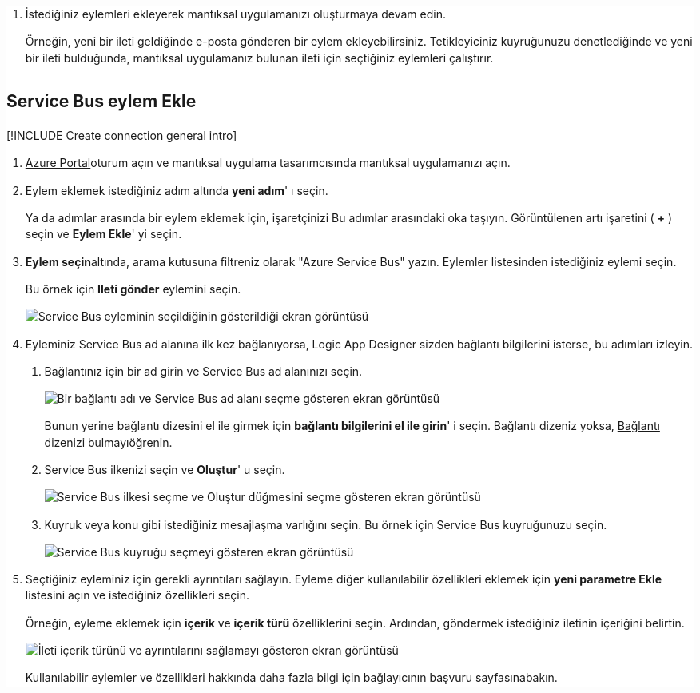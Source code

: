 1. İstediğiniz eylemleri ekleyerek mantıksal uygulamanızı oluşturmaya devam edin.

   Örneğin, yeni bir ileti geldiğinde e-posta gönderen bir eylem ekleyebilirsiniz. Tetikleyiciniz kuyruğunuzu denetlediğinde ve yeni bir ileti bulduğunda, mantıksal uygulamanız bulunan ileti için seçtiğiniz eylemleri çalıştırır.

## <a name="add-service-bus-action"></a>Service Bus eylem Ekle

[!INCLUDE [Create connection general intro](../../includes/connectors-create-connection-general-intro.md)]

1. [Azure Portal](https://portal.azure.com)oturum açın ve mantıksal uygulama tasarımcısında mantıksal uygulamanızı açın.

1. Eylem eklemek istediğiniz adım altında **yeni adım**' ı seçin.

   Ya da adımlar arasında bir eylem eklemek için, işaretçinizi Bu adımlar arasındaki oka taşıyın. Görüntülenen artı işaretini ( **+** ) seçin ve **Eylem Ekle**' yi seçin.

1. **Eylem seçin**altında, arama kutusuna filtreniz olarak "Azure Service Bus" yazın. Eylemler listesinden istediğiniz eylemi seçin. 

   Bu örnek için **Ileti gönder** eylemini seçin.

   ![Service Bus eyleminin seçildiğinin gösterildiği ekran görüntüsü](./media/connectors-create-api-azure-service-bus/select-service-bus-send-message-action.png) 

1. Eyleminiz Service Bus ad alanına ilk kez bağlanıyorsa, Logic App Designer sizden bağlantı bilgilerini isterse, bu adımları izleyin.

   1. Bağlantınız için bir ad girin ve Service Bus ad alanınızı seçin.

      ![Bir bağlantı adı ve Service Bus ad alanı seçme gösteren ekran görüntüsü](./media/connectors-create-api-azure-service-bus/create-service-bus-connection-action-1.png)

      Bunun yerine bağlantı dizesini el ile girmek için **bağlantı bilgilerini el ile girin**' i seçin. Bağlantı dizeniz yoksa, [Bağlantı dizenizi bulmayı](#permissions-connection-string)öğrenin.

   1. Service Bus ilkenizi seçin ve **Oluştur**' u seçin.

      ![Service Bus ilkesi seçme ve Oluştur düğmesini seçme gösteren ekran görüntüsü](./media/connectors-create-api-azure-service-bus/create-service-bus-connection-action-2.png)

   1. Kuyruk veya konu gibi istediğiniz mesajlaşma varlığını seçin. Bu örnek için Service Bus kuyruğunuzu seçin.

      ![Service Bus kuyruğu seçmeyi gösteren ekran görüntüsü](./media/connectors-create-api-azure-service-bus/service-bus-select-queue-action.png)

1. Seçtiğiniz eyleminiz için gerekli ayrıntıları sağlayın. Eyleme diğer kullanılabilir özellikleri eklemek için **yeni parametre Ekle** listesini açın ve istediğiniz özellikleri seçin.

   Örneğin, eyleme eklemek için **içerik** ve **içerik türü** özelliklerini seçin. Ardından, göndermek istediğiniz iletinin içeriğini belirtin.

   ![İleti içerik türünü ve ayrıntılarını sağlamayı gösteren ekran görüntüsü](./media/connectors-create-api-azure-service-bus/service-bus-send-message-details.png)

   Kullanılabilir eylemler ve özellikleri hakkında daha fazla bilgi için bağlayıcının [başvuru sayfasına](/connectors/servicebus/)bakın.
